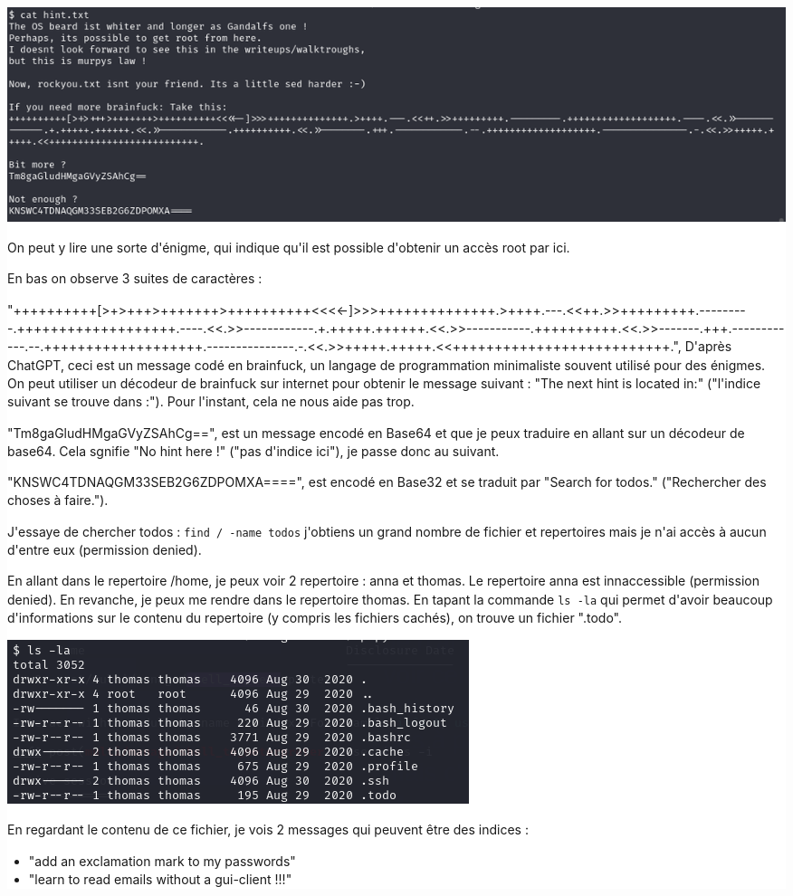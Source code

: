 ![1733427606172](image/rapport-tp5/1733427606172.png)

On peut y lire une sorte d'énigme, qui indique qu'il est possible d'obtenir un accès root par ici.

En bas on observe 3 suites de caractères :

"++++++++++[>+>+++>+++++++>++++++++++<<<<-]>>>++++++++++++++.>++++.---.<<++.>>+++++++++.---------.+++++++++++++++++++.----.<<.>>------------.+.+++++.++++++.<<.>>-----------.++++++++++.<<.>>-------.+++.------------.--.+++++++++++++++++++.---------------.-.<<.>>+++++.+++++.<<++++++++++++++++++++++++++.", D'après ChatGPT, ceci est un message codé en brainfuck, un langage de programmation minimaliste souvent utilisé pour des énigmes. On peut utiliser un décodeur de brainfuck sur internet pour obtenir le message suivant : "The next hint is located in:" ("l'indice suivant se trouve dans :"). Pour l'instant, cela ne nous aide pas trop.

"Tm8gaGludHMgaGVyZSAhCg==", est un message encodé en Base64 et que je peux traduire en allant sur un décodeur de base64. Cela sgnifie "No hint here !" ("pas d'indice ici"), je passe donc au suivant.

"KNSWC4TDNAQGM33SEB2G6ZDPOMXA====", est encodé en Base32 et se traduit par "Search for todos." ("Rechercher des choses à faire.").

J'essaye de chercher todos : `find / -name todos` j'obtiens un grand nombre de fichier et repertoires mais je n'ai accès à aucun d'entre eux (permission denied).

En allant dans le repertoire /home, je peux voir 2 repertoire : anna et thomas. Le repertoire anna est innaccessible (permission denied). En revanche, je peux me rendre dans le repertoire thomas. En tapant la commande `ls -la` qui permet d'avoir beaucoup d'informations sur le contenu du repertoire (y compris les fichiers cachés), on trouve un fichier ".todo".

![1733675870753](image/rapport-tp5/1733675870753.png)

En regardant le contenu de ce fichier, je vois 2 messages qui peuvent être des indices :

- "add an exclamation mark to my passwords"
- "learn to read emails without a gui-client !!!"
